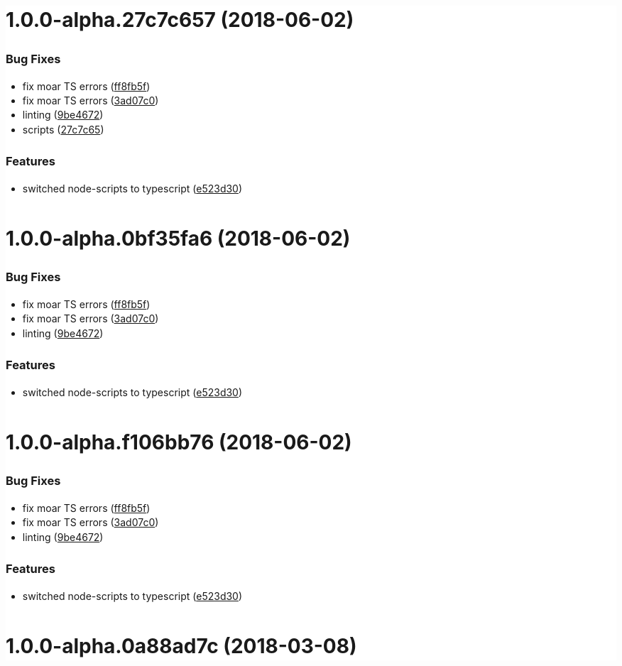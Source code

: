 <a name="1.0.0-alpha.27c7c657"></a>

# 1.0.0-alpha.27c7c657 (2018-06-02)

### Bug Fixes

* fix moar TS errors ([ff8fb5f](https://github.com/jameslnewell/tradie-v4/commit/ff8fb5f))
* fix moar TS errors ([3ad07c0](https://github.com/jameslnewell/tradie-v4/commit/3ad07c0))
* linting ([9be4672](https://github.com/jameslnewell/tradie-v4/commit/9be4672))
* scripts ([27c7c65](https://github.com/jameslnewell/tradie-v4/commit/27c7c65))

### Features

* switched node-scripts to typescript ([e523d30](https://github.com/jameslnewell/tradie-v4/commit/e523d30))

<a name="1.0.0-alpha.0bf35fa6"></a>

# 1.0.0-alpha.0bf35fa6 (2018-06-02)

### Bug Fixes

* fix moar TS errors ([ff8fb5f](https://github.com/jameslnewell/tradie-v4/commit/ff8fb5f))
* fix moar TS errors ([3ad07c0](https://github.com/jameslnewell/tradie-v4/commit/3ad07c0))
* linting ([9be4672](https://github.com/jameslnewell/tradie-v4/commit/9be4672))

### Features

* switched node-scripts to typescript ([e523d30](https://github.com/jameslnewell/tradie-v4/commit/e523d30))

<a name="1.0.0-alpha.f106bb76"></a>

# 1.0.0-alpha.f106bb76 (2018-06-02)

### Bug Fixes

* fix moar TS errors ([ff8fb5f](https://github.com/jameslnewell/tradie-v4/commit/ff8fb5f))
* fix moar TS errors ([3ad07c0](https://github.com/jameslnewell/tradie-v4/commit/3ad07c0))
* linting ([9be4672](https://github.com/jameslnewell/tradie-v4/commit/9be4672))

### Features

* switched node-scripts to typescript ([e523d30](https://github.com/jameslnewell/tradie-v4/commit/e523d30))

<a name="1.0.0-alpha.0a88ad7c"></a>

# 1.0.0-alpha.0a88ad7c (2018-03-08)

